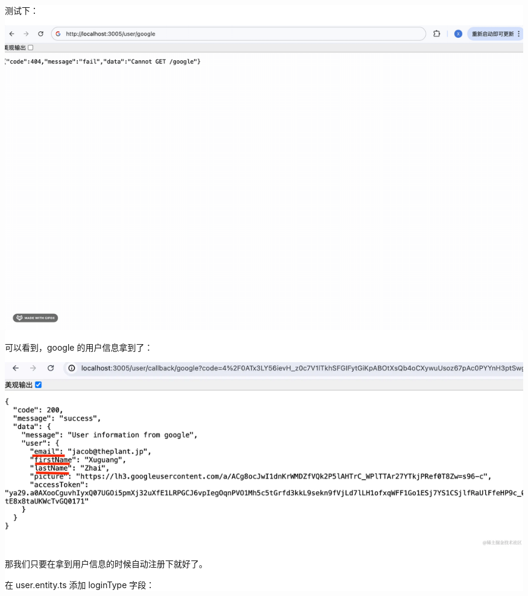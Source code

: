 测试下：

![](./images/2453dc1d01c8b79408b5f9e7aae4de05.gif )

可以看到，google 的用户信息拿到了：

![](./images/3b7ae375d9a92f5bf94f031069336adb.webp )

那我们只要在拿到用户信息的时候自动注册下就好了。

在 user.entity.ts 添加 loginType 字段：
